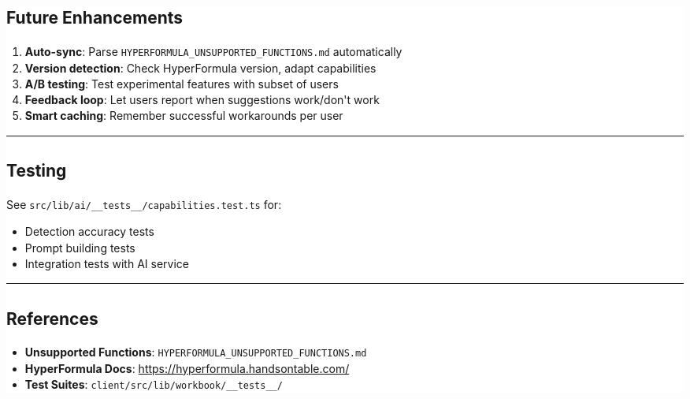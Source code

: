 
## Future Enhancements

1. **Auto-sync**: Parse `HYPERFORMULA_UNSUPPORTED_FUNCTIONS.md` automatically
2. **Version detection**: Check HyperFormula version, adapt capabilities
3. **A/B testing**: Test experimental features with subset of users
4. **Feedback loop**: Let users report when suggestions work/don't work
5. **Smart caching**: Remember successful workarounds per user

---

## Testing

See `src/lib/ai/__tests__/capabilities.test.ts` for:
- Detection accuracy tests
- Prompt building tests  
- Integration tests with AI service

---

## References

- **Unsupported Functions**: `HYPERFORMULA_UNSUPPORTED_FUNCTIONS.md`
- **HyperFormula Docs**: https://hyperformula.handsontable.com/
- **Test Suites**: `client/src/lib/workbook/__tests__/`
